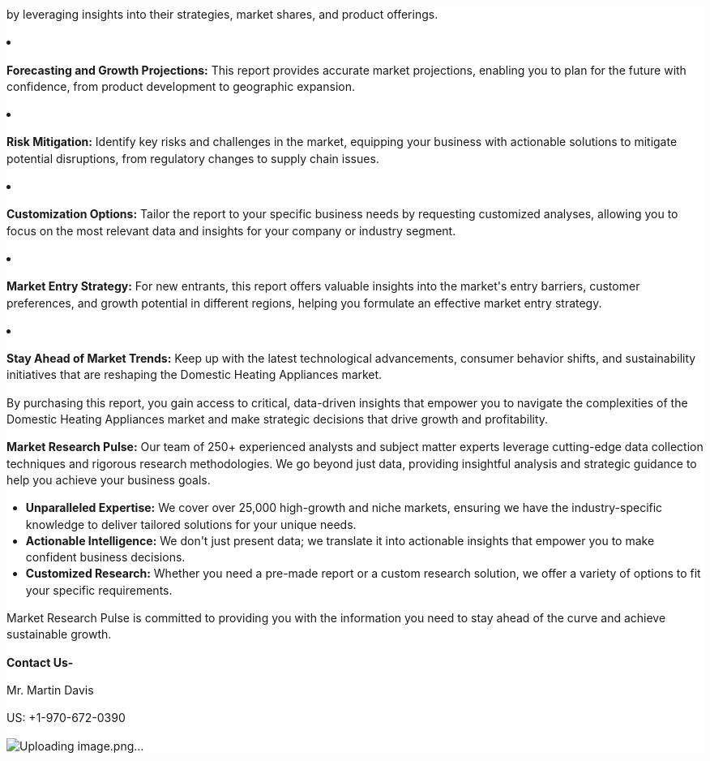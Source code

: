 by leveraging insights into their strategies, market shares, and product offerings.</p></li><li><p><strong>Forecasting and Growth Projections:</strong> This report provides accurate market projections, enabling you to plan for the future with confidence, from product development to geographic expansion.</p></li><li><p><strong>Risk Mitigation:</strong> Identify key risks and challenges in the market, equipping your business with actionable solutions to mitigate potential disruptions, from regulatory changes to supply chain issues.</p></li><li><p><strong>Customization Options:</strong> Tailor the report to your specific business needs by requesting customized analyses, allowing you to focus on the most relevant data and insights for your company or industry segment.</p></li><li><p><strong>Market Entry Strategy:</strong> For new entrants, this report offers valuable insights into the market's entry barriers, customer preferences, and growth potential in different regions, helping you formulate an effective market entry strategy.</p></li><li><p><strong>Stay Ahead of Market Trends:</strong> Keep up with the latest technological advancements, consumer behavior shifts, and sustainability initiatives that are reshaping the Domestic Heating Appliances market.</p></li></ol><p>By purchasing this report, you gain access to critical, data-driven insights that empower you to navigate the complexities of the Domestic Heating Appliances market and make strategic decisions that drive growth and profitability.</p><p><strong>Market Research Pulse:</strong>&nbsp;Our team of 250+ experienced analysts and subject matter experts leverage cutting-edge data collection techniques and rigorous research methodologies. We go beyond just data, providing insightful analysis and strategic guidance to help you achieve your business goals.</p><ul><li><strong>Unparalleled Expertise:</strong>&nbsp;We cover over 25,000 high-growth and niche markets, ensuring we have the industry-specific knowledge to deliver tailored solutions for your unique needs.</li><li><strong>Actionable Intelligence:</strong>&nbsp;We don't just present data; we translate it into actionable insights that empower you to make confident business decisions.</li><li><strong>Customized Research:</strong>&nbsp;Whether you need a pre-made report or a custom research solution, we offer a variety of options to fit your specific requirements.</li></ul><p>Market Research Pulse is committed to providing you with the information you need to stay ahead of the curve and achieve sustainable growth.</p><p><strong>Contact Us-</strong></p><p>Mr. Martin Davis</p><p>US: +1-970-672-0390</p>
![Uploading image.png…]()
